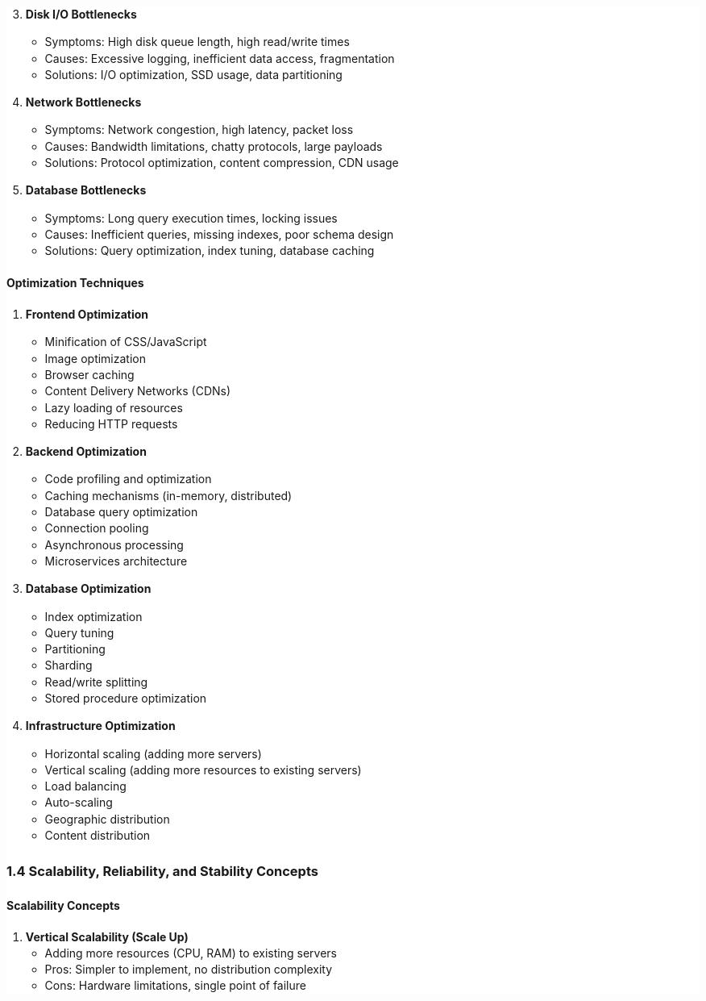 3. **Disk I/O Bottlenecks**
   - Symptoms: High disk queue length, high read/write times
   - Causes: Excessive logging, inefficient data access, fragmentation
   - Solutions: I/O optimization, SSD usage, data partitioning

4. **Network Bottlenecks**
   - Symptoms: Network congestion, high latency, packet loss
   - Causes: Bandwidth limitations, chatty protocols, large payloads
   - Solutions: Protocol optimization, content compression, CDN usage

5. **Database Bottlenecks**
   - Symptoms: Long query execution times, locking issues
   - Causes: Inefficient queries, missing indexes, poor schema design
   - Solutions: Query optimization, index tuning, database caching

#### Optimization Techniques

1. **Frontend Optimization**
   - Minification of CSS/JavaScript
   - Image optimization
   - Browser caching
   - Content Delivery Networks (CDNs)
   - Lazy loading of resources
   - Reducing HTTP requests

2. **Backend Optimization**
   - Code profiling and optimization
   - Caching mechanisms (in-memory, distributed)
   - Database query optimization
   - Connection pooling
   - Asynchronous processing
   - Microservices architecture

3. **Database Optimization**
   - Index optimization
   - Query tuning
   - Partitioning
   - Sharding
   - Read/write splitting
   - Stored procedure optimization

4. **Infrastructure Optimization**
   - Horizontal scaling (adding more servers)
   - Vertical scaling (adding more resources to existing servers)
   - Load balancing
   - Auto-scaling
   - Geographic distribution
   - Content distribution

### 1.4 Scalability, Reliability, and Stability Concepts

#### Scalability Concepts

1. **Vertical Scalability (Scale Up)**
   - Adding more resources (CPU, RAM) to existing servers
   - Pros: Simpler to implement, no distribution complexity
   - Cons: Hardware limitations, single point of failure
